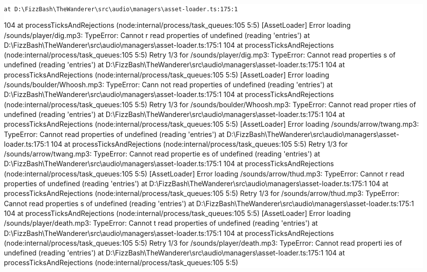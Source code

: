     at D:\FizzBash\TheWanderer\src\audio\managers\asset-loader.ts:175:1
104
    at processTicksAndRejections (node:internal/process/task_queues:105
5:5)
[AssetLoader] Error loading /sounds/player/dig.mp3: TypeError: Cannot r
read properties of undefined (reading 'entries')
    at D:\FizzBash\TheWanderer\src\audio\managers\asset-loader.ts:175:1
104
    at processTicksAndRejections (node:internal/process/task_queues:105
5:5)
Retry 1/3 for /sounds/player/dig.mp3: TypeError: Cannot read properties
s of undefined (reading 'entries')
    at D:\FizzBash\TheWanderer\src\audio\managers\asset-loader.ts:175:1
104
    at processTicksAndRejections (node:internal/process/task_queues:105
5:5)
[AssetLoader] Error loading /sounds/boulder/Whoosh.mp3: TypeError: Cann
not read properties of undefined (reading 'entries')
    at D:\FizzBash\TheWanderer\src\audio\managers\asset-loader.ts:175:1
104
    at processTicksAndRejections (node:internal/process/task_queues:105
5:5)
Retry 1/3 for /sounds/boulder/Whoosh.mp3: TypeError: Cannot read proper
rties of undefined (reading 'entries')
    at D:\FizzBash\TheWanderer\src\audio\managers\asset-loader.ts:175:1
104
    at processTicksAndRejections (node:internal/process/task_queues:105
5:5)
[AssetLoader] Error loading /sounds/arrow/twang.mp3: TypeError: Cannot 
 read properties of undefined (reading 'entries')
    at D:\FizzBash\TheWanderer\src\audio\managers\asset-loader.ts:175:1
104
    at processTicksAndRejections (node:internal/process/task_queues:105
5:5)
Retry 1/3 for /sounds/arrow/twang.mp3: TypeError: Cannot read propertie
es of undefined (reading 'entries')
    at D:\FizzBash\TheWanderer\src\audio\managers\asset-loader.ts:175:1
104
    at processTicksAndRejections (node:internal/process/task_queues:105
5:5)
[AssetLoader] Error loading /sounds/arrow/thud.mp3: TypeError: Cannot r
read properties of undefined (reading 'entries')
    at D:\FizzBash\TheWanderer\src\audio\managers\asset-loader.ts:175:1
104
    at processTicksAndRejections (node:internal/process/task_queues:105
5:5)
Retry 1/3 for /sounds/arrow/thud.mp3: TypeError: Cannot read properties
s of undefined (reading 'entries')
    at D:\FizzBash\TheWanderer\src\audio\managers\asset-loader.ts:175:1
104
    at processTicksAndRejections (node:internal/process/task_queues:105
5:5)
[AssetLoader] Error loading /sounds/player/death.mp3: TypeError: Cannot
t read properties of undefined (reading 'entries')
    at D:\FizzBash\TheWanderer\src\audio\managers\asset-loader.ts:175:1
104
    at processTicksAndRejections (node:internal/process/task_queues:105
5:5)
Retry 1/3 for /sounds/player/death.mp3: TypeError: Cannot read properti
ies of undefined (reading 'entries')
    at D:\FizzBash\TheWanderer\src\audio\managers\asset-loader.ts:175:1
104
    at processTicksAndRejections (node:internal/process/task_queues:105
5:5)